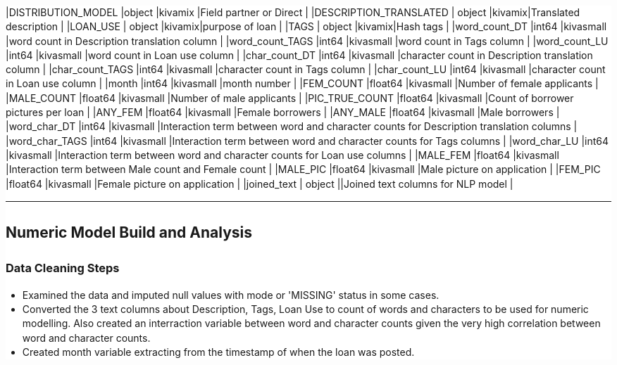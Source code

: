 |DISTRIBUTION_MODEL	|object	|kivamix	|Field partner or Direct	|
|DESCRIPTION_TRANSLATED	|	object	|kivamix|Translated description	|
|LOAN_USE	|	object	|kivamix|purpose of loan	|
|TAGS	|	object	|kivamix|Hash tags	|
|word_count_DT	|int64	|kivasmall	|word count in Description translation column	|
|word_count_TAGS	|int64	|kivasmall	|word count in Tags column	|
|word_count_LU	|int64	|kivasmall	|word count in Loan use column	|
|char_count_DT	|int64	|kivasmall	|character count in Description translation column	|
|char_count_TAGS	|int64	|kivasmall	|character count in Tags column	|
|char_count_LU	|int64	|kivasmall	|character count in Loan use column	|
|month	|int64	|kivasmall	|month number	|
|FEM_COUNT	|float64	|kivasmall	|Number of female applicants	|
|MALE_COUNT	|float64	|kivasmall	|Number of male applicants	|
|PIC_TRUE_COUNT	|float64	|kivasmall	|Count of borrower pictures per loan	|
|ANY_FEM	|float64	|kivasmall	|Female borrowers	|
|ANY_MALE	|float64	|kivasmall	|Male borrowers	|
|word_char_DT	|int64	|kivasmall	|Interaction term between word and character counts for Description translation columns	|
|word_char_TAGS	|int64	|kivasmall	|Interaction term between word and character counts for Tags columns	|
|word_char_LU	|int64	|kivasmall	|Interaction term between word and character counts for Loan use columns	|
|MALE_FEM	|float64	|kivasmall	|Interaction term between Male count and Female count	|
|MALE_PIC	|float64	|kivasmall	|Male picture on application	|
|FEM_PIC	|float64	|kivasmall	|Female picture on application	|
|joined_text	|	object	||Joined text columns for NLP model	|


---

## Numeric Model Build and Analysis
### Data Cleaning Steps
- Examined the data and imputed null values with mode or 'MISSING' status in some cases.
- Converted the 3 text columns about Description, Tags, Loan Use to count of words and characters to be used for numeric modelling.  Also created an interraction variable between word and character counts given the very high correlation between word and character counts.
- Created month variable extracting from the timestamp of when the loan was posted.

